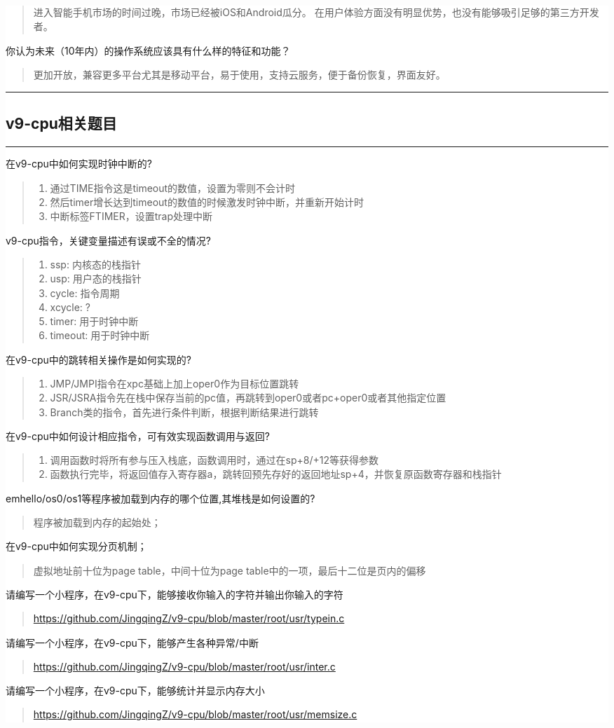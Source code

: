 >  进入智能手机市场的时间过晚，市场已经被iOS和Android瓜分。
>  在用户体验方面没有明显优势，也没有能够吸引足够的第三方开发者。

你认为未来（10年内）的操作系统应该具有什么样的特征和功能？

>  更加开放，兼容更多平台尤其是移动平台，易于使用，支持云服务，便于备份恢复，界面友好。

---

## v9-cpu相关题目
---

在v9-cpu中如何实现时钟中断的?
> 1. 通过TIME指令这是timeout的数值，设置为零则不会计时
> 2. 然后timer增长达到timeout的数值的时候激发时钟中断，并重新开始计时
> 3. 中断标签FTIMER，设置trap处理中断

v9-cpu指令，关键变量描述有误或不全的情况?
> 1. ssp: 内核态的栈指针
> 2. usp: 用户态的栈指针
> 3. cycle: 指令周期
> 4. xcycle: ?
> 5. timer: 用于时钟中断
> 6. timeout: 用于时钟中断

在v9-cpu中的跳转相关操作是如何实现的?
> 1. JMP/JMPI指令在xpc基础上加上oper0作为目标位置跳转
> 2. JSR/JSRA指令先在栈中保存当前的pc值，再跳转到oper0或者pc+oper0或者其他指定位置
> 3. Branch类的指令，首先进行条件判断，根据判断结果进行跳转

在v9-cpu中如何设计相应指令，可有效实现函数调用与返回?
> 1. 调用函数时将所有参与压入栈底，函数调用时，通过在sp+8/+12等获得参数
> 2. 函数执行完毕，将返回值存入寄存器a，跳转回预先存好的返回地址sp+4，并恢复原函数寄存器和栈指针

emhello/os0/os1等程序被加载到内存的哪个位置,其堆栈是如何设置的?
> 程序被加载到内存的起始处；

在v9-cpu中如何实现分页机制；
> 虚拟地址前十位为page table，中间十位为page table中的一项，最后十二位是页内的偏移 

请编写一个小程序，在v9-cpu下，能够接收你输入的字符并输出你输入的字符

>  https://github.com/JingqingZ/v9-cpu/blob/master/root/usr/typein.c

请编写一个小程序，在v9-cpu下，能够产生各种异常/中断

>  https://github.com/JingqingZ/v9-cpu/blob/master/root/usr/inter.c

请编写一个小程序，在v9-cpu下，能够统计并显示内存大小

>  https://github.com/JingqingZ/v9-cpu/blob/master/root/usr/memsize.c
